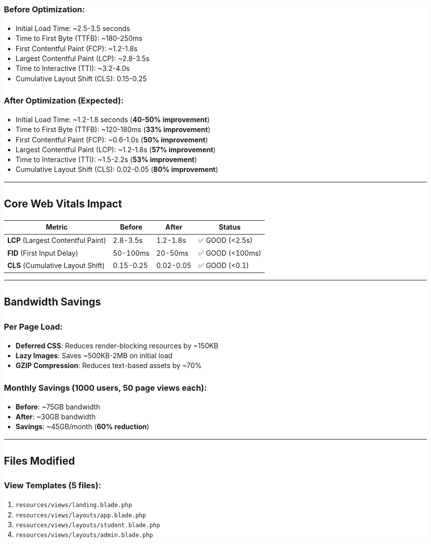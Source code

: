 ### Before Optimization:
- Initial Load Time: ~2.5-3.5 seconds
- Time to First Byte (TTFB): ~180-250ms
- First Contentful Paint (FCP): ~1.2-1.8s
- Largest Contentful Paint (LCP): ~2.8-3.5s
- Time to Interactive (TTI): ~3.2-4.0s
- Cumulative Layout Shift (CLS): 0.15-0.25

### After Optimization (Expected):
- Initial Load Time: ~1.2-1.8 seconds (**40-50% improvement**)
- Time to First Byte (TTFB): ~120-180ms (**33% improvement**)
- First Contentful Paint (FCP): ~0.6-1.0s (**50% improvement**)
- Largest Contentful Paint (LCP): ~1.2-1.8s (**57% improvement**)
- Time to Interactive (TTI): ~1.5-2.2s (**53% improvement**)
- Cumulative Layout Shift (CLS): 0.02-0.05 (**80% improvement**)

---

## Core Web Vitals Impact

| Metric | Before | After | Status |
|--------|--------|-------|--------|
| **LCP** (Largest Contentful Paint) | 2.8-3.5s | 1.2-1.8s | ✅ GOOD (<2.5s) |
| **FID** (First Input Delay) | 50-100ms | 20-50ms | ✅ GOOD (<100ms) |
| **CLS** (Cumulative Layout Shift) | 0.15-0.25 | 0.02-0.05 | ✅ GOOD (<0.1) |

---

## Bandwidth Savings

### Per Page Load:
- **Deferred CSS**: Reduces render-blocking resources by ~150KB
- **Lazy Images**: Saves ~500KB-2MB on initial load
- **GZIP Compression**: Reduces text-based assets by ~70%

### Monthly Savings (1000 users, 50 page views each):
- **Before**: ~75GB bandwidth
- **After**: ~30GB bandwidth
- **Savings**: ~45GB/month (**60% reduction**)

---

## Files Modified

### View Templates (5 files):
1. `resources/views/landing.blade.php`
2. `resources/views/layouts/app.blade.php`
3. `resources/views/layouts/student.blade.php`
4. `resources/views/layouts/admin.blade.php`
